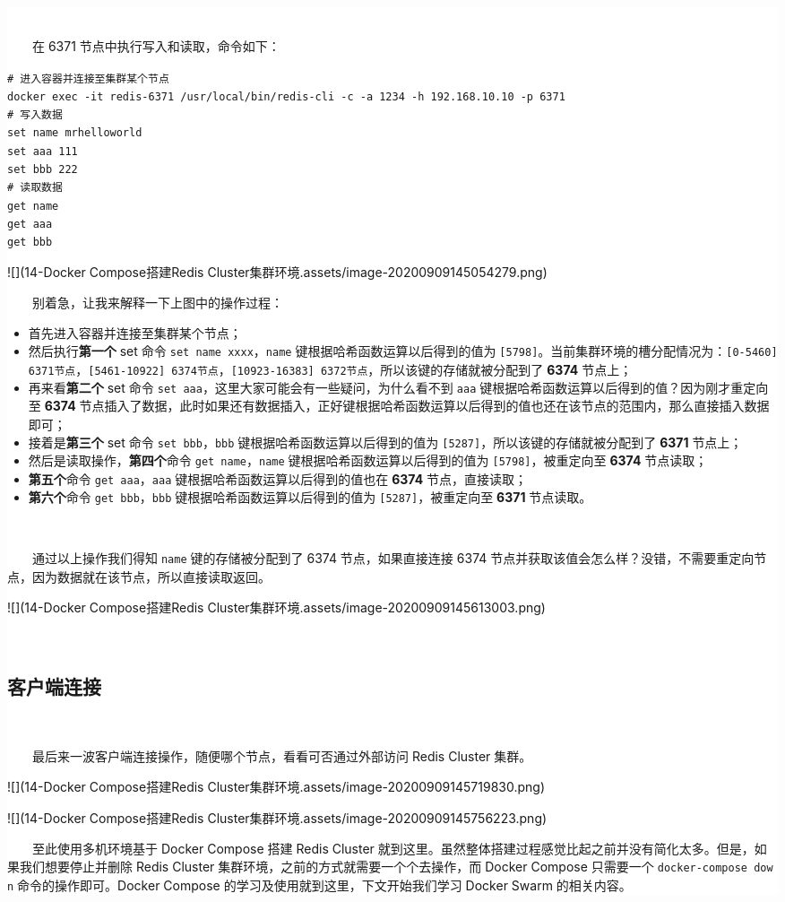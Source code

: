 　　

　　在 6371 节点中执行写入和读取，命令如下：

```shell
# 进入容器并连接至集群某个节点
docker exec -it redis-6371 /usr/local/bin/redis-cli -c -a 1234 -h 192.168.10.10 -p 6371
# 写入数据
set name mrhelloworld
set aaa 111
set bbb 222
# 读取数据
get name
get aaa
get bbb

```

![](14-Docker Compose搭建Redis Cluster集群环境.assets/image-20200909145054279.png)

　　别着急，让我来解释一下上图中的操作过程：

- 首先进入容器并连接至集群某个节点；
- 然后执行**第一个** set 命令 `set name xxxx`，`name` 键根据哈希函数运算以后得到的值为 `[5798]`。当前集群环境的槽分配情况为：`[0-5460] 6371节点`，`[5461-10922] 6374节点`，`[10923-16383] 6372节点`，所以该键的存储就被分配到了 **6374** 节点上；
- 再来看**第二个** set 命令 `set aaa`，这里大家可能会有一些疑问，为什么看不到 `aaa` 键根据哈希函数运算以后得到的值？因为刚才重定向至 **6374** 节点插入了数据，此时如果还有数据插入，正好键根据哈希函数运算以后得到的值也还在该节点的范围内，那么直接插入数据即可；
- 接着是**第三个** set 命令 `set bbb`，`bbb` 键根据哈希函数运算以后得到的值为 `[5287]`，所以该键的存储就被分配到了 **6371** 节点上；
- 然后是读取操作，**第四个**命令 `get name`，`name` 键根据哈希函数运算以后得到的值为 `[5798]`，被重定向至 **6374** 节点读取；
- **第五个**命令 `get aaa`，`aaa` 键根据哈希函数运算以后得到的值也在 **6374** 节点，直接读取；
- **第六个**命令 `get bbb`，`bbb` 键根据哈希函数运算以后得到的值为 `[5287]`，被重定向至 **6371** 节点读取。

　　

　　通过以上操作我们得知 `name` 键的存储被分配到了 6374 节点，如果直接连接 6374 节点并获取该值会怎么样？没错，不需要重定向节点，因为数据就在该节点，所以直接读取返回。

![](14-Docker Compose搭建Redis Cluster集群环境.assets/image-20200909145613003.png)

　　

## 客户端连接

　　

　　最后来一波客户端连接操作，随便哪个节点，看看可否通过外部访问 Redis Cluster 集群。

![](14-Docker Compose搭建Redis Cluster集群环境.assets/image-20200909145719830.png)

![](14-Docker Compose搭建Redis Cluster集群环境.assets/image-20200909145756223.png)

　　至此使用多机环境基于 Docker Compose 搭建 Redis Cluster 就到这里。虽然整体搭建过程感觉比起之前并没有简化太多。但是，如果我们想要停止并删除 Redis Cluster 集群环境，之前的方式就需要一个个去操作，而 Docker Compose 只需要一个 `docker-compose down` 命令的操作即可。Docker Compose 的学习及使用就到这里，下文开始我们学习 Docker Swarm 的相关内容。

